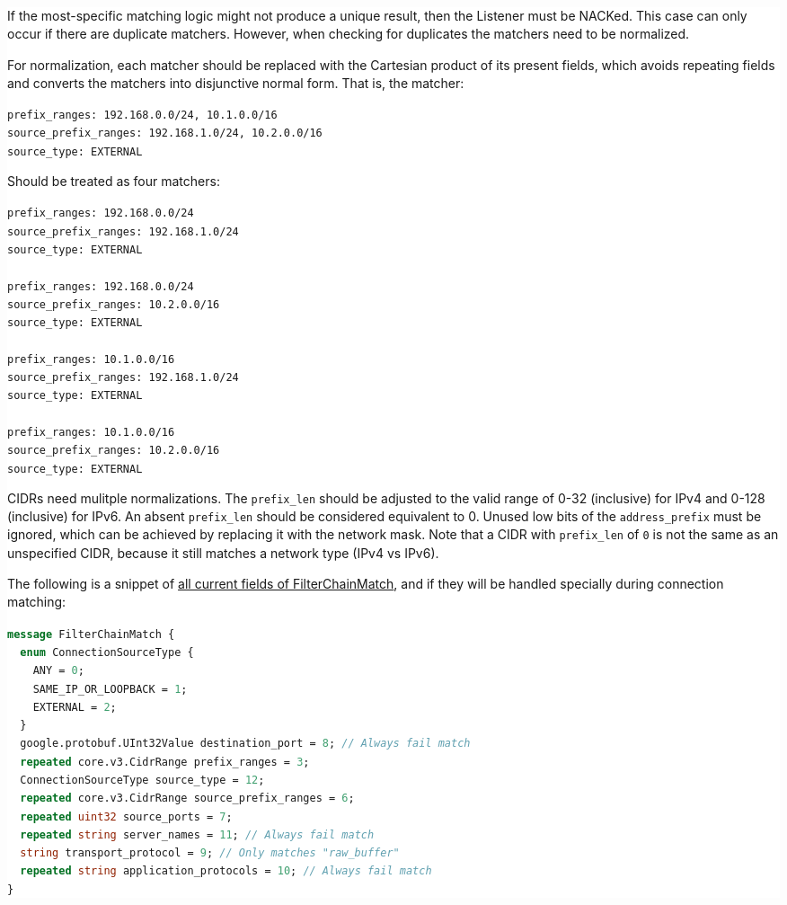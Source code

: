   If the most-specific matching logic might not produce a unique result, then the Listener must be NACKed. This case can only occur if there are duplicate matchers. However, when checking for duplicates the matchers need to be normalized.

  For normalization, each matcher should be replaced with the Cartesian product of its present fields, which avoids repeating fields and converts the matchers into disjunctive normal form. That is, the matcher:

  ```properties
  prefix_ranges: 192.168.0.0/24, 10.1.0.0/16
  source_prefix_ranges: 192.168.1.0/24, 10.2.0.0/16
  source_type: EXTERNAL
  ```

  Should be treated as four matchers:

  ```properties
  prefix_ranges: 192.168.0.0/24
  source_prefix_ranges: 192.168.1.0/24
  source_type: EXTERNAL
  
  prefix_ranges: 192.168.0.0/24
  source_prefix_ranges: 10.2.0.0/16
  source_type: EXTERNAL
  
  prefix_ranges: 10.1.0.0/16
  source_prefix_ranges: 192.168.1.0/24
  source_type: EXTERNAL
  
  prefix_ranges: 10.1.0.0/16
  source_prefix_ranges: 10.2.0.0/16
  source_type: EXTERNAL
  ```

  CIDRs need mulitple normalizations. The `prefix_len` should be adjusted to the valid range of 0-32 (inclusive) for IPv4 and 0-128 (inclusive) for IPv6. An absent `prefix_len` should be considered equivalent to 0. Unused low bits of the `address_prefix` must be ignored, which can be achieved by replacing it with the network mask. Note that a CIDR with `prefix_len` of `0` is not the same as an unspecified CIDR, because it still matches a network type (IPv4 vs IPv6).

  The following is a snippet of [all current fields of FilterChainMatch](https://github.com/envoyproxy/envoy/blob/928a62b7a12c4d87ce215a7c4ebd376f69c2e080/api/envoy/config/listener/v3/listener_components.proto#L85), and if they will be handled specially during connection matching:

  ```protobuf
  message FilterChainMatch {
    enum ConnectionSourceType {
      ANY = 0;
      SAME_IP_OR_LOOPBACK = 1;
      EXTERNAL = 2;
    }
    google.protobuf.UInt32Value destination_port = 8; // Always fail match
    repeated core.v3.CidrRange prefix_ranges = 3;
    ConnectionSourceType source_type = 12;
    repeated core.v3.CidrRange source_prefix_ranges = 6;
    repeated uint32 source_ports = 7;
    repeated string server_names = 11; // Always fail match
    string transport_protocol = 9; // Only matches "raw_buffer"
    repeated string application_protocols = 10; // Always fail match
  }
  ```
